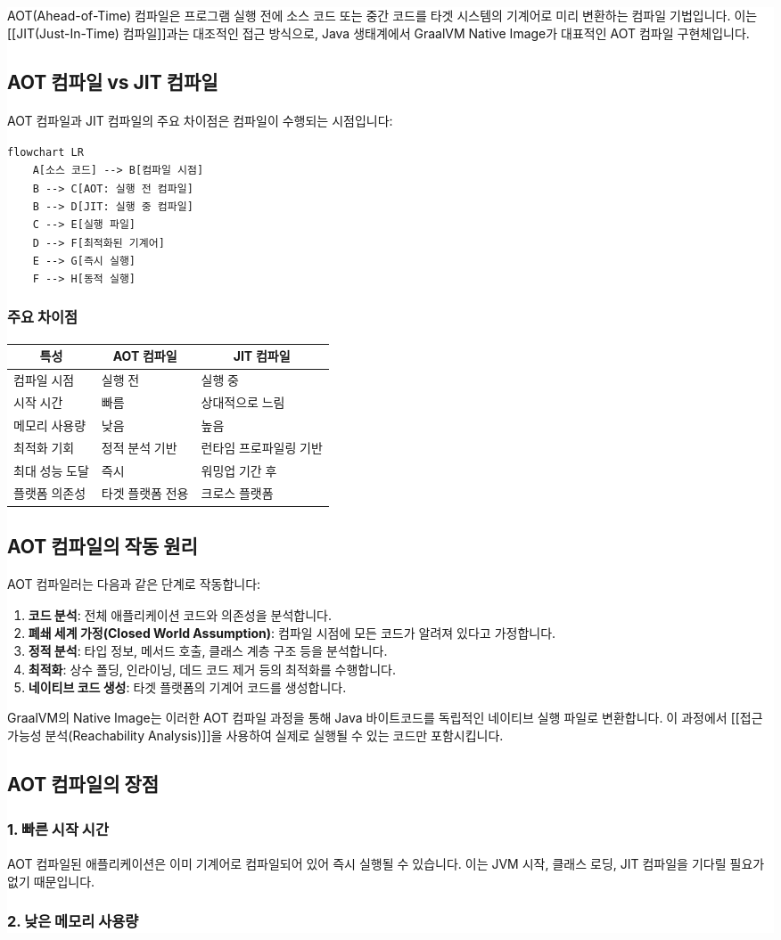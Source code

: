 AOT(Ahead-of-Time) 컴파일은 프로그램 실행 전에 소스 코드 또는 중간 코드를 타겟 시스템의 기계어로 미리 변환하는 컴파일 기법입니다. 이는 [[JIT(Just-In-Time) 컴파일]]과는 대조적인 접근 방식으로, Java 생태계에서 GraalVM Native Image가 대표적인 AOT 컴파일 구현체입니다.

## AOT 컴파일 vs JIT 컴파일

AOT 컴파일과 JIT 컴파일의 주요 차이점은 컴파일이 수행되는 시점입니다:

```mermaid
flowchart LR
    A[소스 코드] --> B[컴파일 시점]
    B --> C[AOT: 실행 전 컴파일]
    B --> D[JIT: 실행 중 컴파일]
    C --> E[실행 파일]
    D --> F[최적화된 기계어]
    E --> G[즉시 실행]
    F --> H[동적 실행]
```

### 주요 차이점

|특성|AOT 컴파일|JIT 컴파일|
|---|---|---|
|컴파일 시점|실행 전|실행 중|
|시작 시간|빠름|상대적으로 느림|
|메모리 사용량|낮음|높음|
|최적화 기회|정적 분석 기반|런타임 프로파일링 기반|
|최대 성능 도달|즉시|워밍업 기간 후|
|플랫폼 의존성|타겟 플랫폼 전용|크로스 플랫폼|

## AOT 컴파일의 작동 원리

AOT 컴파일러는 다음과 같은 단계로 작동합니다:

1. **코드 분석**: 전체 애플리케이션 코드와 의존성을 분석합니다.
2. **폐쇄 세계 가정(Closed World Assumption)**: 컴파일 시점에 모든 코드가 알려져 있다고 가정합니다.
3. **정적 분석**: 타입 정보, 메서드 호출, 클래스 계층 구조 등을 분석합니다.
4. **최적화**: 상수 폴딩, 인라이닝, 데드 코드 제거 등의 최적화를 수행합니다.
5. **네이티브 코드 생성**: 타겟 플랫폼의 기계어 코드를 생성합니다.

GraalVM의 Native Image는 이러한 AOT 컴파일 과정을 통해 Java 바이트코드를 독립적인 네이티브 실행 파일로 변환합니다. 이 과정에서 [[접근 가능성 분석(Reachability Analysis)]]을 사용하여 실제로 실행될 수 있는 코드만 포함시킵니다.

## AOT 컴파일의 장점

### 1. 빠른 시작 시간

AOT 컴파일된 애플리케이션은 이미 기계어로 컴파일되어 있어 즉시 실행될 수 있습니다. 이는 JVM 시작, 클래스 로딩, JIT 컴파일을 기다릴 필요가 없기 때문입니다.

### 2. 낮은 메모리 사용량
